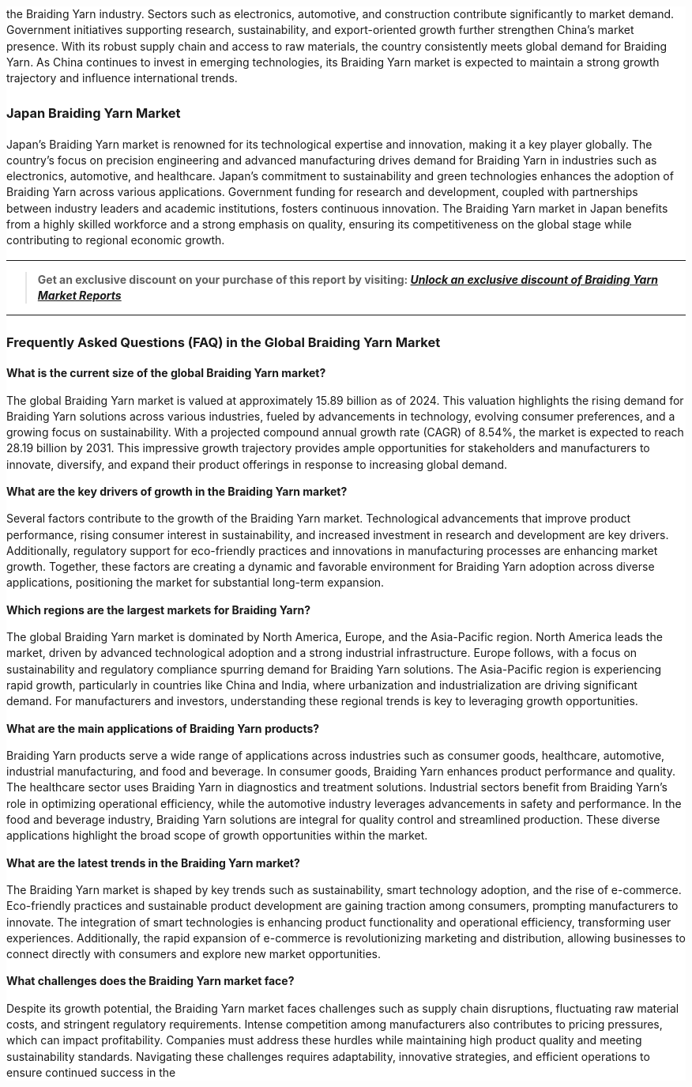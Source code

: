 the Braiding Yarn industry. Sectors such as electronics, automotive, and construction contribute significantly to market demand. Government initiatives supporting research, sustainability, and export-oriented growth further strengthen China&rsquo;s market presence. With its robust supply chain and access to raw materials, the country consistently meets global demand for Braiding Yarn. As China continues to invest in emerging technologies, its Braiding Yarn market is expected to maintain a strong growth trajectory and influence international trends.</p><h3>Japan Braiding Yarn Market</h3><p>Japan&rsquo;s Braiding Yarn market is renowned for its technological expertise and innovation, making it a key player globally. The country&rsquo;s focus on precision engineering and advanced manufacturing drives demand for Braiding Yarn in industries such as electronics, automotive, and healthcare. Japan&rsquo;s commitment to sustainability and green technologies enhances the adoption of Braiding Yarn across various applications. Government funding for research and development, coupled with partnerships between industry leaders and academic institutions, fosters continuous innovation. The Braiding Yarn market in Japan benefits from a highly skilled workforce and a strong emphasis on quality, ensuring its competitiveness on the global stage while contributing to regional economic growth.</p><hr /><blockquote><p><strong>Get an exclusive discount on your purchase of this report by visiting: <em><a href="://marketresearchpulse.com/ask-for-discount/96754?utm_source=Github&amp;utm_medium=091">Unlock an exclusive discount of Braiding Yarn Market Reports</a></em>&nbsp;</strong></p></blockquote><hr /><h3>Frequently Asked Questions (FAQ) in the Global Braiding Yarn Market</h3><p><strong>What is the current size of the global Braiding Yarn market?</strong></p><p>The global Braiding Yarn market is valued at approximately 15.89 billion as of 2024. This valuation highlights the rising demand for Braiding Yarn solutions across various industries, fueled by advancements in technology, evolving consumer preferences, and a growing focus on sustainability. With a projected compound annual growth rate (CAGR) of 8.54%, the market is expected to reach 28.19 billion by 2031. This impressive growth trajectory provides ample opportunities for stakeholders and manufacturers to innovate, diversify, and expand their product offerings in response to increasing global demand.</p><p><strong>What are the key drivers of growth in the Braiding Yarn market?</strong></p><p>Several factors contribute to the growth of the Braiding Yarn market. Technological advancements that improve product performance, rising consumer interest in sustainability, and increased investment in research and development are key drivers. Additionally, regulatory support for eco-friendly practices and innovations in manufacturing processes are enhancing market growth. Together, these factors are creating a dynamic and favorable environment for Braiding Yarn adoption across diverse applications, positioning the market for substantial long-term expansion.</p><p><strong>Which regions are the largest markets for Braiding Yarn?</strong></p><p>The global Braiding Yarn market is dominated by North America, Europe, and the Asia-Pacific region. North America leads the market, driven by advanced technological adoption and a strong industrial infrastructure. Europe follows, with a focus on sustainability and regulatory compliance spurring demand for Braiding Yarn solutions. The Asia-Pacific region is experiencing rapid growth, particularly in countries like China and India, where urbanization and industrialization are driving significant demand. For manufacturers and investors, understanding these regional trends is key to leveraging growth opportunities.</p><p><strong>What are the main applications of Braiding Yarn products?</strong></p><p>Braiding Yarn products serve a wide range of applications across industries such as consumer goods, healthcare, automotive, industrial manufacturing, and food and beverage. In consumer goods, Braiding Yarn enhances product performance and quality. The healthcare sector uses Braiding Yarn in diagnostics and treatment solutions. Industrial sectors benefit from Braiding Yarn&rsquo;s role in optimizing operational efficiency, while the automotive industry leverages advancements in safety and performance. In the food and beverage industry, Braiding Yarn solutions are integral for quality control and streamlined production. These diverse applications highlight the broad scope of growth opportunities within the market.</p><p><strong>What are the latest trends in the Braiding Yarn market?</strong></p><p>The Braiding Yarn market is shaped by key trends such as sustainability, smart technology adoption, and the rise of e-commerce. Eco-friendly practices and sustainable product development are gaining traction among consumers, prompting manufacturers to innovate. The integration of smart technologies is enhancing product functionality and operational efficiency, transforming user experiences. Additionally, the rapid expansion of e-commerce is revolutionizing marketing and distribution, allowing businesses to connect directly with consumers and explore new market opportunities.</p><p><strong>What challenges does the Braiding Yarn market face?</strong></p><p>Despite its growth potential, the Braiding Yarn market faces challenges such as supply chain disruptions, fluctuating raw material costs, and stringent regulatory requirements. Intense competition among manufacturers also contributes to pricing pressures, which can impact profitability. Companies must address these hurdles while maintaining high product quality and meeting sustainability standards. Navigating these challenges requires adaptability, innovative strategies, and efficient operations to ensure continued success in the